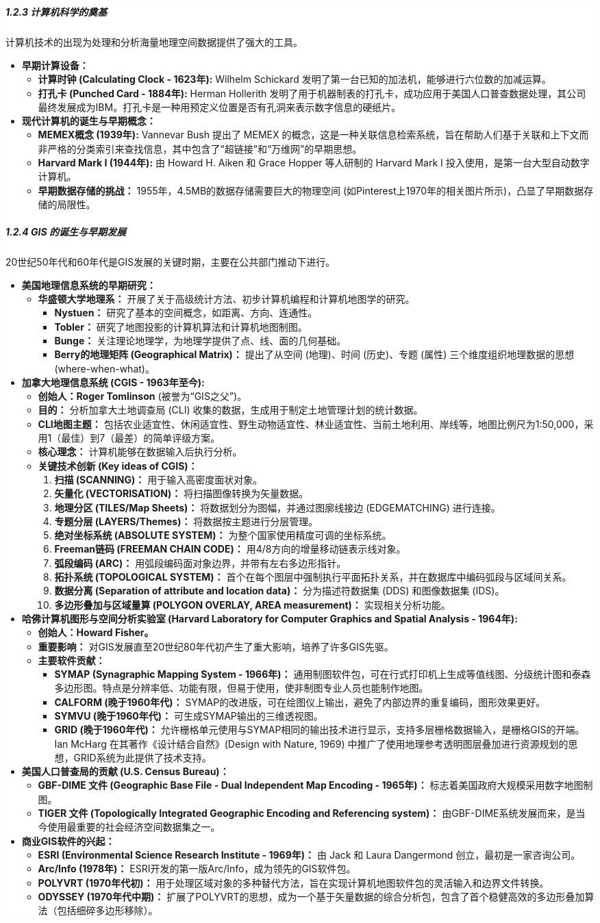 ##### 1.2.3 计算机科学的奠基

计算机技术的出现为处理和分析海量地理空间数据提供了强大的工具。

*   **早期计算设备：**
    *   **计算时钟 (Calculating Clock - 1623年):** Wilhelm Schickard 发明了第一台已知的加法机，能够进行六位数的加减运算。
    *   **打孔卡 (Punched Card - 1884年):** Herman Hollerith 发明了用于机器制表的打孔卡，成功应用于美国人口普查数据处理，其公司最终发展成为IBM。打孔卡是一种用预定义位置是否有孔洞来表示数字信息的硬纸片。
*   **现代计算机的诞生与早期概念：**
    *   **MEMEX概念 (1939年):** Vannevar Bush 提出了 MEMEX 的概念，这是一种关联信息检索系统，旨在帮助人们基于关联和上下文而非严格的分类索引来查找信息，其中包含了“超链接”和“万维网”的早期思想。
    *   **Harvard Mark I (1944年):** 由 Howard H. Aiken 和 Grace Hopper 等人研制的 Harvard Mark I 投入使用，是第一台大型自动数字计算机。
    *   **早期数据存储的挑战：** 1955年，4.5MB的数据存储需要巨大的物理空间 (如Pinterest上1970年的相关图片所示)，凸显了早期数据存储的局限性。

##### 1.2.4 GIS 的诞生与早期发展

20世纪50年代和60年代是GIS发展的关键时期，主要在公共部门推动下进行。

*   **美国地理信息系统的早期研究：**
    *   **华盛顿大学地理系：** 开展了关于高级统计方法、初步计算机编程和计算机地图学的研究。
        *   **Nystuen：** 研究了基本的空间概念，如距离、方向、连通性。
        *   **Tobler：** 研究了地图投影的计算机算法和计算机地图制图。
        *   **Bunge：** 关注理论地理学，为地理学提供了点、线、面的几何基础。
        *   **Berry的地理矩阵 (Geographical Matrix)：** 提出了从空间 (地理)、时间 (历史)、专题 (属性) 三个维度组织地理数据的思想 (where-when-what)。
*   **加拿大地理信息系统 (CGIS - 1963年至今):**
    *   **创始人：Roger Tomlinson** (被誉为“GIS之父”)。
    *   **目的：** 分析加拿大土地调查局 (CLI) 收集的数据，生成用于制定土地管理计划的统计数据。
    *   **CLI地图主题：** 包括农业适宜性、休闲适宜性、野生动物适宜性、林业适宜性、当前土地利用、岸线等，地图比例尺为1:50,000，采用1（最佳）到7（最差）的简单评级方案。
    *   **核心理念：** 计算机能够在数据输入后执行分析。
    *   **关键技术创新 (Key ideas of CGIS)：**
        1.  **扫描 (SCANNING)：** 用于输入高密度面状对象。
        2.  **矢量化 (VECTORISATION)：** 将扫描图像转换为矢量数据。
        3.  **地理分区 (TILES/Map Sheets)：** 将数据划分为图幅，并通过图廓线接边 (EDGEMATCHING) 进行连接。
        4.  **专题分层 (LAYERS/Themes)：** 将数据按主题进行分层管理。
        5.  **绝对坐标系统 (ABSOLUTE SYSTEM)：** 为整个国家使用精度可调的坐标系统。
        6.  **Freeman链码 (FREEMAN CHAIN CODE)：** 用4/8方向的增量移动链表示线对象。
        7.  **弧段编码 (ARC)：** 用弧段编码面对象边界，并带有左右多边形指针。
        8.  **拓扑系统 (TOPOLOGICAL SYSTEM)：** 首个在每个图层中强制执行平面拓扑关系，并在数据库中编码弧段与区域间关系。
        9.  **数据分离 (Separation of attribute and location data)：** 分为描述符数据集 (DDS) 和图像数据集 (IDS)。
        10. **多边形叠加与区域量算 (POLYGON OVERLAY, AREA measurement)：** 实现相关分析功能。
*   **哈佛计算机图形与空间分析实验室 (Harvard Laboratory for Computer Graphics and Spatial Analysis - 1964年):**
    *   **创始人：Howard Fisher。**
    *   **重要影响：** 对GIS发展直至20世纪80年代初产生了重大影响，培养了许多GIS先驱。
    *   **主要软件贡献：**
        *   **SYMAP (Synagraphic Mapping System - 1966年)：** 通用制图软件包，可在行式打印机上生成等值线图、分级统计图和泰森多边形图。特点是分辨率低、功能有限，但易于使用，使非制图专业人员也能制作地图。
        *   **CALFORM (晚于1960年代)：** SYMAP的改进版，可在绘图仪上输出，避免了内部边界的重复编码，图形效果更好。
        *   **SYMVU (晚于1960年代)：** 可生成SYMAP输出的三维透视图。
        *   **GRID (晚于1960年代)：** 允许栅格单元使用与SYMAP相同的输出技术进行显示，支持多层栅格数据输入，是栅格GIS的开端。 Ian McHarg 在其著作《设计结合自然》(Design with Nature, 1969) 中推广了使用地理参考透明图层叠加进行资源规划的思想，GRID系统为此提供了技术支持。
*   **美国人口普查局的贡献 (U.S. Census Bureau)：**
    *   **GBF-DIME 文件 (Geographic Base File - Dual Independent Map Encoding - 1965年)：** 标志着美国政府大规模采用数字地图制图。
    *   **TIGER 文件 (Topologically Integrated Geographic Encoding and Referencing system)：** 由GBF-DIME系统发展而来，是当今使用最重要的社会经济空间数据集之一。
*   **商业GIS软件的兴起：**
    *   **ESRI (Environmental Science Research Institute - 1969年)：** 由 Jack 和 Laura Dangermond 创立，最初是一家咨询公司。
    *   **Arc/Info (1978年)：** ESRI开发的第一版Arc/Info，成为领先的GIS软件包。
    *   **POLYVRT (1970年代初)：** 用于处理区域对象的多种替代方法，旨在实现计算机地图软件包的灵活输入和边界文件转换。
    *   **ODYSSEY (1970年代中期)：** 扩展了POLYVRT的思想，成为一个基于矢量数据的综合分析包，包含了首个稳健高效的多边形叠加算法（包括细碎多边形移除）。
